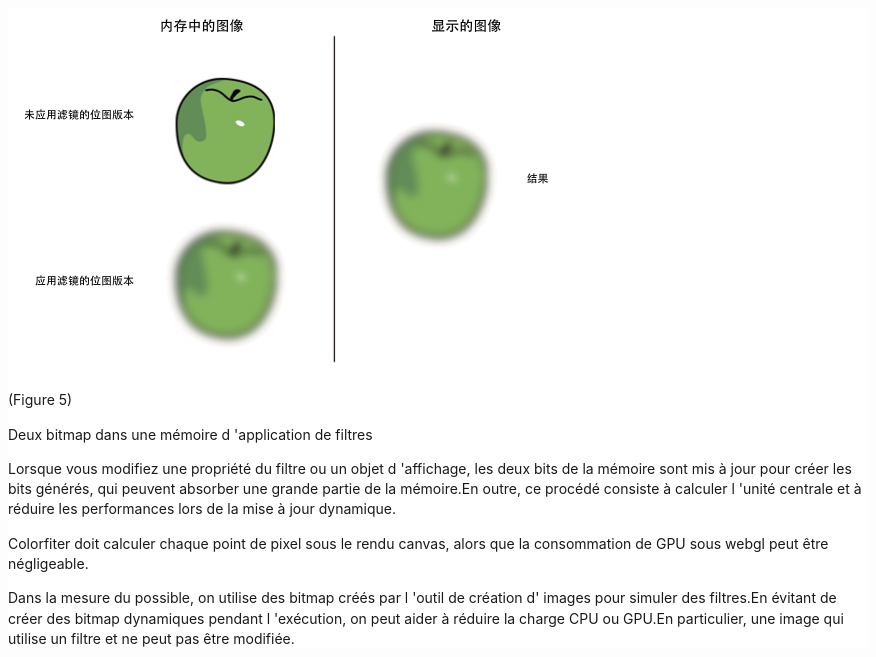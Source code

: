 ![5](img/5.png)</br>


(Figure 5)

Deux bitmap dans une mémoire d 'application de filtres

Lorsque vous modifiez une propriété du filtre ou un objet d 'affichage, les deux bits de la mémoire sont mis à jour pour créer les bits générés, qui peuvent absorber une grande partie de la mémoire.En outre, ce procédé consiste à calculer l 'unité centrale et à réduire les performances lors de la mise à jour dynamique.

Colorfiter doit calculer chaque point de pixel sous le rendu canvas, alors que la consommation de GPU sous webgl peut être négligeable.

Dans la mesure du possible, on utilise des bitmap créés par l 'outil de création d' images pour simuler des filtres.En évitant de créer des bitmap dynamiques pendant l 'exécution, on peut aider à réduire la charge CPU ou GPU.En particulier, une image qui utilise un filtre et ne peut pas être modifiée.
